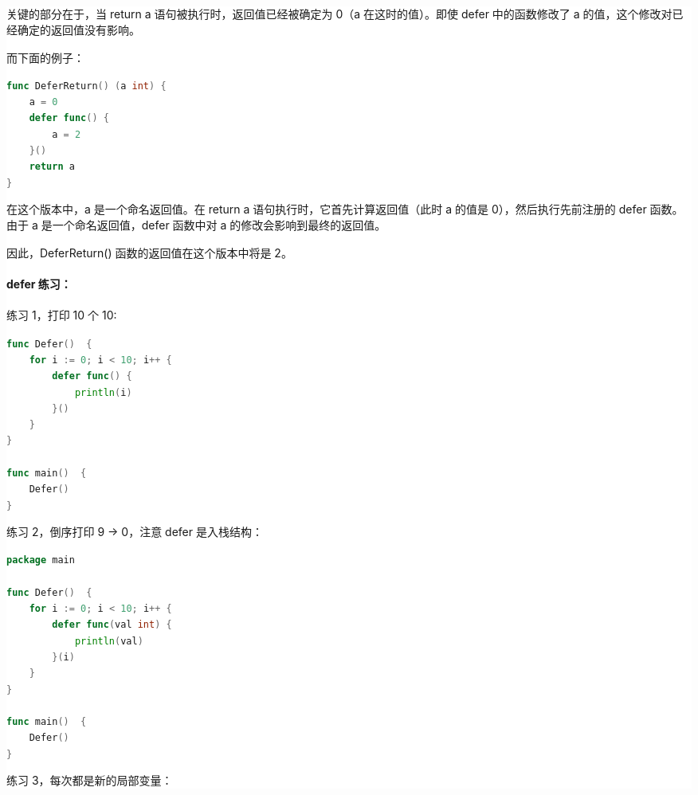 关键的部分在于，当 return a 语句被执行时，返回值已经被确定为 0（a 在这时的值）。即使 defer 中的函数修改了 a 的值，这个修改对已经确定的返回值没有影响。

而下面的例子：

```go
func DeferReturn() (a int) {
	a = 0
	defer func() {
		a = 2
	}()
	return a
}
```

在这个版本中，a 是一个命名返回值。在 return a 语句执行时，它首先计算返回值（此时 a 的值是 0），然后执行先前注册的 defer 函数。由于 a 是一个命名返回值，defer 函数中对 a 的修改会影响到最终的返回值。

因此，DeferReturn() 函数的返回值在这个版本中将是 2。

#### defer 练习：

练习 1，打印 10 个 10:

```go
func Defer()  {
	for i := 0; i < 10; i++ {
		defer func() {
			println(i)
		}()
	}
}

func main()  {
	Defer()
}
```

练习 2，倒序打印 9 -> 0，注意 defer 是入栈结构：

```go
package main

func Defer()  {
	for i := 0; i < 10; i++ {
		defer func(val int) {
			println(val)
		}(i)
	}
}

func main()  {
	Defer()
}
```

练习 3，每次都是新的局部变量：
